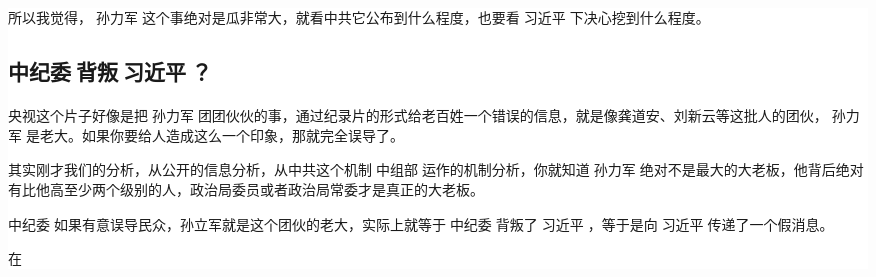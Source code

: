  <p>
  所以我觉得，
  <ok href="/term/268543">
   孙力军
  </ok>
  这个事绝对是瓜非常大，就看中共它公布到什么程度，也要看
  <ok href="/term/1063">
   习近平
  </ok>
  下决心挖到什么程度。
 </p>
 <h2>
  <ok href="/term/1272">
   中纪委
  </ok>
  背叛
  <ok href="/term/1063">
   习近平
  </ok>
  ？
 </h2>
 <p>
  央视这个片子好像是把
  <ok href="/term/268543">
   孙力军
  </ok>
  团团伙伙的事，通过纪录片的形式给老百姓一个错误的信息，就是像龚道安、刘新云等这批人的团伙，
  <ok href="/term/268543">
   孙力军
  </ok>
  是老大。如果你要给人造成这么一个印象，那就完全误导了。
 </p>
 <p>
  其实刚才我们的分析，从公开的信息分析，从中共这个机制
  <ok href="/term/13306">
   中组部
  </ok>
  运作的机制分析，你就知道
  <ok href="/term/268543">
   孙力军
  </ok>
  绝对不是最大的大老板，他背后绝对有比他高至少两个级别的人，政治局委员或者政治局常委才是真正的大老板。
 </p>
 <p>
  <ok href="/term/1272">
   中纪委
  </ok>
  如果有意误导民众，孙立军就是这个团伙的老大，实际上就等于
  <ok href="/term/1272">
   中纪委
  </ok>
  背叛了
  <ok href="/term/1063">
   习近平
  </ok>
  ，等于是向
  <ok href="/term/1063">
   习近平
  </ok>
  传递了一个假消息。
 </p>
 <p>
  在
  <ok href="https://www.youtube.com/watch?v=2ONIWQiR850">